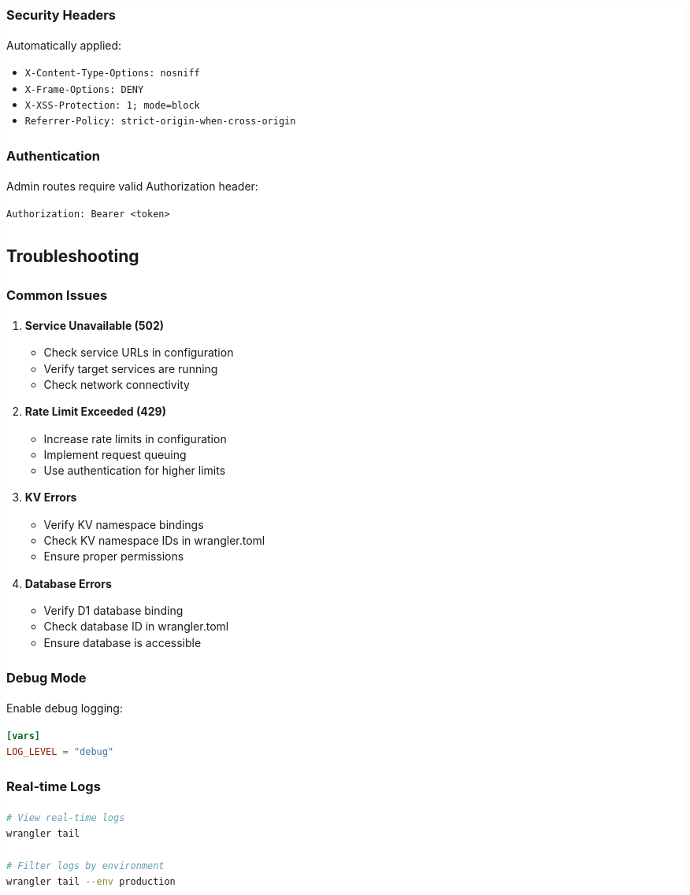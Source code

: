 ### Security Headers

Automatically applied:
- `X-Content-Type-Options: nosniff`
- `X-Frame-Options: DENY`
- `X-XSS-Protection: 1; mode=block`
- `Referrer-Policy: strict-origin-when-cross-origin`

### Authentication

Admin routes require valid Authorization header:
```
Authorization: Bearer <token>
```

## Troubleshooting

### Common Issues

1. **Service Unavailable (502)**
   - Check service URLs in configuration
   - Verify target services are running
   - Check network connectivity

2. **Rate Limit Exceeded (429)**
   - Increase rate limits in configuration
   - Implement request queuing
   - Use authentication for higher limits

3. **KV Errors**
   - Verify KV namespace bindings
   - Check KV namespace IDs in wrangler.toml
   - Ensure proper permissions

4. **Database Errors**
   - Verify D1 database binding
   - Check database ID in wrangler.toml
   - Ensure database is accessible

### Debug Mode

Enable debug logging:
```toml
[vars]
LOG_LEVEL = "debug"
```

### Real-time Logs

```bash
# View real-time logs
wrangler tail

# Filter logs by environment
wrangler tail --env production
```
